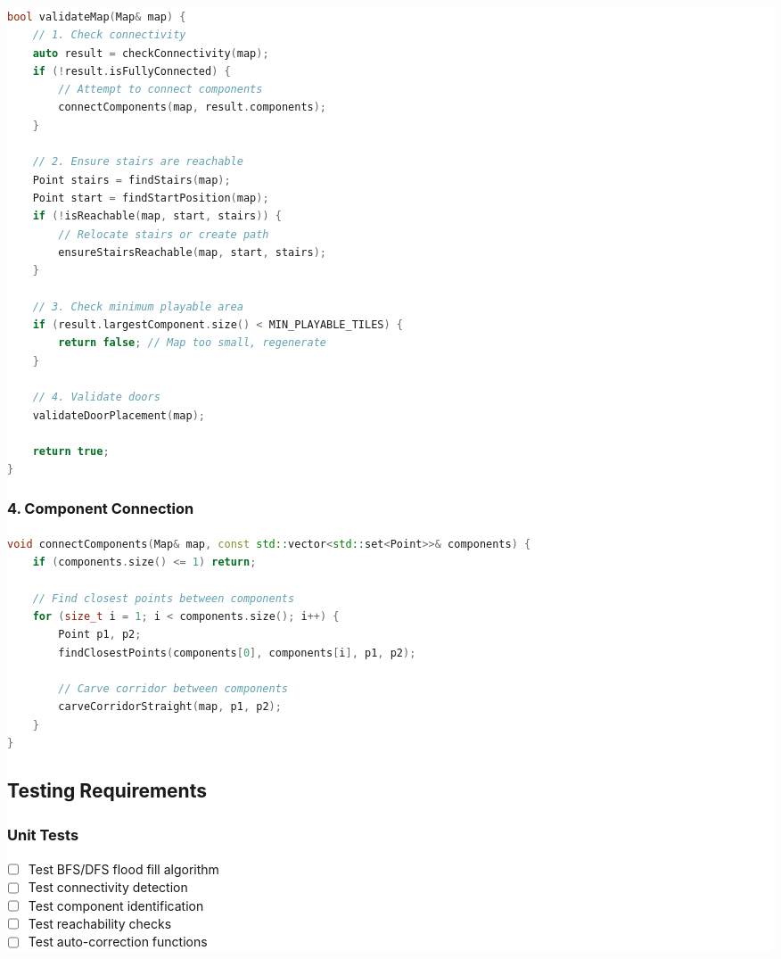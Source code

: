 ```cpp
bool validateMap(Map& map) {
    // 1. Check connectivity
    auto result = checkConnectivity(map);
    if (!result.isFullyConnected) {
        // Attempt to connect components
        connectComponents(map, result.components);
    }
    
    // 2. Ensure stairs are reachable
    Point stairs = findStairs(map);
    Point start = findStartPosition(map);
    if (!isReachable(map, start, stairs)) {
        // Relocate stairs or create path
        ensureStairsReachable(map, start, stairs);
    }
    
    // 3. Check minimum playable area
    if (result.largestComponent.size() < MIN_PLAYABLE_TILES) {
        return false; // Map too small, regenerate
    }
    
    // 4. Validate doors
    validateDoorPlacement(map);
    
    return true;
}
```

### 4. Component Connection

```cpp
void connectComponents(Map& map, const std::vector<std::set<Point>>& components) {
    if (components.size() <= 1) return;
    
    // Find closest points between components
    for (size_t i = 1; i < components.size(); i++) {
        Point p1, p2;
        findClosestPoints(components[0], components[i], p1, p2);
        
        // Carve corridor between components
        carveCorridorStraight(map, p1, p2);
    }
}
```

## Testing Requirements

### Unit Tests

- [ ] Test BFS/DFS flood fill algorithm
- [ ] Test connectivity detection
- [ ] Test component identification
- [ ] Test reachability checks
- [ ] Test auto-correction functions

